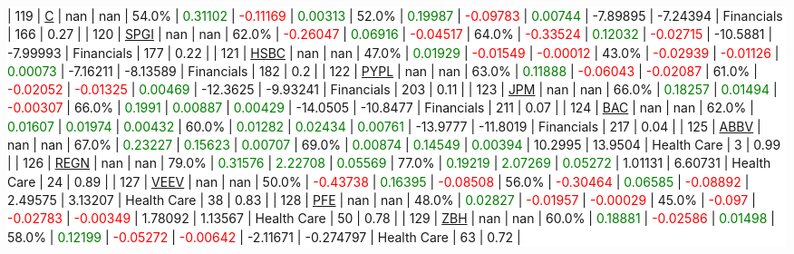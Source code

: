 | 119 | [C](https://finance.yahoo.com/quote/C/financials)         |                 nan |                     nan | 54.0%                  | <span style="color: green;"> 0.31102 </span> | <span style="color: red;"> -0.11169 </span>  | <span style="color: green;"> 0.00313 </span> | 52.0%                  | <span style="color: green;"> 0.19987 </span> | <span style="color: red;"> -0.09783 </span>  | <span style="color: green;"> 0.00744 </span> |           -7.89895   |  -7.24394  | Financials             |    166 |           0.27 |
| 120 | [SPGI](https://finance.yahoo.com/quote/SPGI/financials)   |                 nan |                     nan | 62.0%                  | <span style="color: red;"> -0.26047 </span>  | <span style="color: green;"> 0.06916 </span> | <span style="color: red;"> -0.04517 </span>  | 64.0%                  | <span style="color: red;"> -0.33524 </span>  | <span style="color: green;"> 0.12032 </span> | <span style="color: red;"> -0.02715 </span>  |          -10.5881    |  -7.99993  | Financials             |    177 |           0.22 |
| 121 | [HSBC](https://finance.yahoo.com/quote/HSBC/financials)   |                 nan |                     nan | 47.0%                  | <span style="color: green;"> 0.01929 </span> | <span style="color: red;"> -0.01549 </span>  | <span style="color: red;"> -0.00012 </span>  | 43.0%                  | <span style="color: red;"> -0.02939 </span>  | <span style="color: red;"> -0.01126 </span>  | <span style="color: green;"> 0.00073 </span> |           -7.16211   |  -8.13589  | Financials             |    182 |           0.2  |
| 122 | [PYPL](https://finance.yahoo.com/quote/PYPL/financials)   |                 nan |                     nan | 63.0%                  | <span style="color: green;"> 0.11888 </span> | <span style="color: red;"> -0.06043 </span>  | <span style="color: red;"> -0.02087 </span>  | 61.0%                  | <span style="color: red;"> -0.02052 </span>  | <span style="color: red;"> -0.01325 </span>  | <span style="color: green;"> 0.00469 </span> |          -12.3625    |  -9.93241  | Financials             |    203 |           0.11 |
| 123 | [JPM](https://finance.yahoo.com/quote/JPM/financials)     |                 nan |                     nan | 66.0%                  | <span style="color: green;"> 0.18257 </span> | <span style="color: green;"> 0.01494 </span> | <span style="color: red;"> -0.00307 </span>  | 66.0%                  | <span style="color: green;"> 0.1991 </span>  | <span style="color: green;"> 0.00887 </span> | <span style="color: green;"> 0.00429 </span> |          -14.0505    | -10.8477   | Financials             |    211 |           0.07 |
| 124 | [BAC](https://finance.yahoo.com/quote/BAC/financials)     |                 nan |                     nan | 62.0%                  | <span style="color: green;"> 0.01607 </span> | <span style="color: green;"> 0.01974 </span> | <span style="color: green;"> 0.00432 </span> | 60.0%                  | <span style="color: green;"> 0.01282 </span> | <span style="color: green;"> 0.02434 </span> | <span style="color: green;"> 0.00761 </span> |          -13.9777    | -11.8019   | Financials             |    217 |           0.04 |
| 125 | [ABBV](https://finance.yahoo.com/quote/ABBV/financials)   |                 nan |                     nan | 67.0%                  | <span style="color: green;"> 0.23227 </span> | <span style="color: green;"> 0.15623 </span> | <span style="color: green;"> 0.00707 </span> | 69.0%                  | <span style="color: green;"> 0.00874 </span> | <span style="color: green;"> 0.14549 </span> | <span style="color: green;"> 0.00394 </span> |           10.2995    |  13.9504   | Health Care            |      3 |           0.99 |
| 126 | [REGN](https://finance.yahoo.com/quote/REGN/financials)   |                 nan |                     nan | 79.0%                  | <span style="color: green;"> 0.31576 </span> | <span style="color: green;"> 2.22708 </span> | <span style="color: green;"> 0.05569 </span> | 77.0%                  | <span style="color: green;"> 0.19219 </span> | <span style="color: green;"> 2.07269 </span> | <span style="color: green;"> 0.05272 </span> |            1.01131   |   6.60731  | Health Care            |     24 |           0.89 |
| 127 | [VEEV](https://finance.yahoo.com/quote/VEEV/financials)   |                 nan |                     nan | 50.0%                  | <span style="color: red;"> -0.43738 </span>  | <span style="color: green;"> 0.16395 </span> | <span style="color: red;"> -0.08508 </span>  | 56.0%                  | <span style="color: red;"> -0.30464 </span>  | <span style="color: green;"> 0.06585 </span> | <span style="color: red;"> -0.08892 </span>  |            2.49575   |   3.13207  | Health Care            |     38 |           0.83 |
| 128 | [PFE](https://finance.yahoo.com/quote/PFE/financials)     |                 nan |                     nan | 48.0%                  | <span style="color: green;"> 0.02827 </span> | <span style="color: red;"> -0.01957 </span>  | <span style="color: red;"> -0.00029 </span>  | 45.0%                  | <span style="color: red;"> -0.097 </span>    | <span style="color: red;"> -0.02783 </span>  | <span style="color: red;"> -0.00349 </span>  |            1.78092   |   1.13567  | Health Care            |     50 |           0.78 |
| 129 | [ZBH](https://finance.yahoo.com/quote/ZBH/financials)     |                 nan |                     nan | 60.0%                  | <span style="color: green;"> 0.18881 </span> | <span style="color: red;"> -0.02586 </span>  | <span style="color: green;"> 0.01498 </span> | 58.0%                  | <span style="color: green;"> 0.12199 </span> | <span style="color: red;"> -0.05272 </span>  | <span style="color: red;"> -0.00642 </span>  |           -2.11671   |  -0.274797 | Health Care            |     63 |           0.72 |